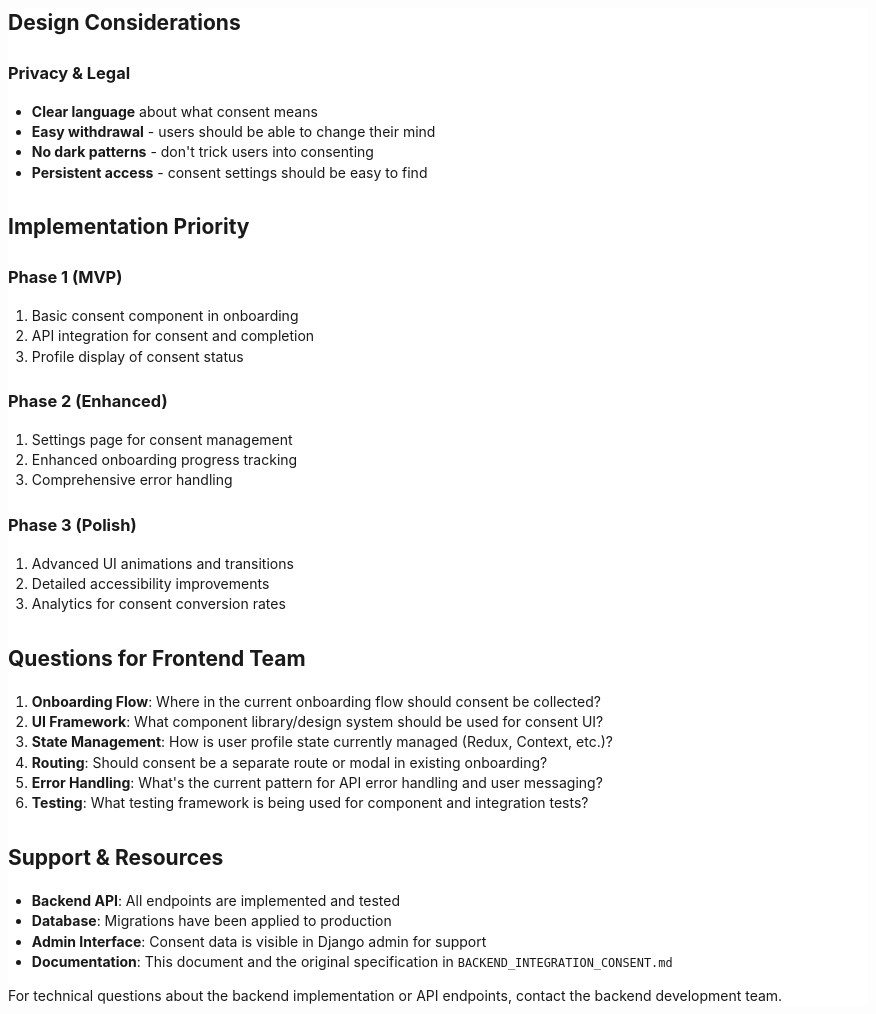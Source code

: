 ## Design Considerations

### Privacy & Legal
- **Clear language** about what consent means
- **Easy withdrawal** - users should be able to change their mind
- **No dark patterns** - don't trick users into consenting
- **Persistent access** - consent settings should be easy to find


## Implementation Priority

### Phase 1 (MVP)
1. Basic consent component in onboarding
2. API integration for consent and completion
3. Profile display of consent status

### Phase 2 (Enhanced)
1. Settings page for consent management
2. Enhanced onboarding progress tracking
3. Comprehensive error handling

### Phase 3 (Polish)
1. Advanced UI animations and transitions
2. Detailed accessibility improvements
3. Analytics for consent conversion rates

## Questions for Frontend Team

1. **Onboarding Flow**: Where in the current onboarding flow should consent be collected?
2. **UI Framework**: What component library/design system should be used for consent UI?
3. **State Management**: How is user profile state currently managed (Redux, Context, etc.)?
4. **Routing**: Should consent be a separate route or modal in existing onboarding?
5. **Error Handling**: What's the current pattern for API error handling and user messaging?
6. **Testing**: What testing framework is being used for component and integration tests?

## Support & Resources

- **Backend API**: All endpoints are implemented and tested
- **Database**: Migrations have been applied to production
- **Admin Interface**: Consent data is visible in Django admin for support
- **Documentation**: This document and the original specification in `BACKEND_INTEGRATION_CONSENT.md`

For technical questions about the backend implementation or API endpoints, contact the backend development team.
